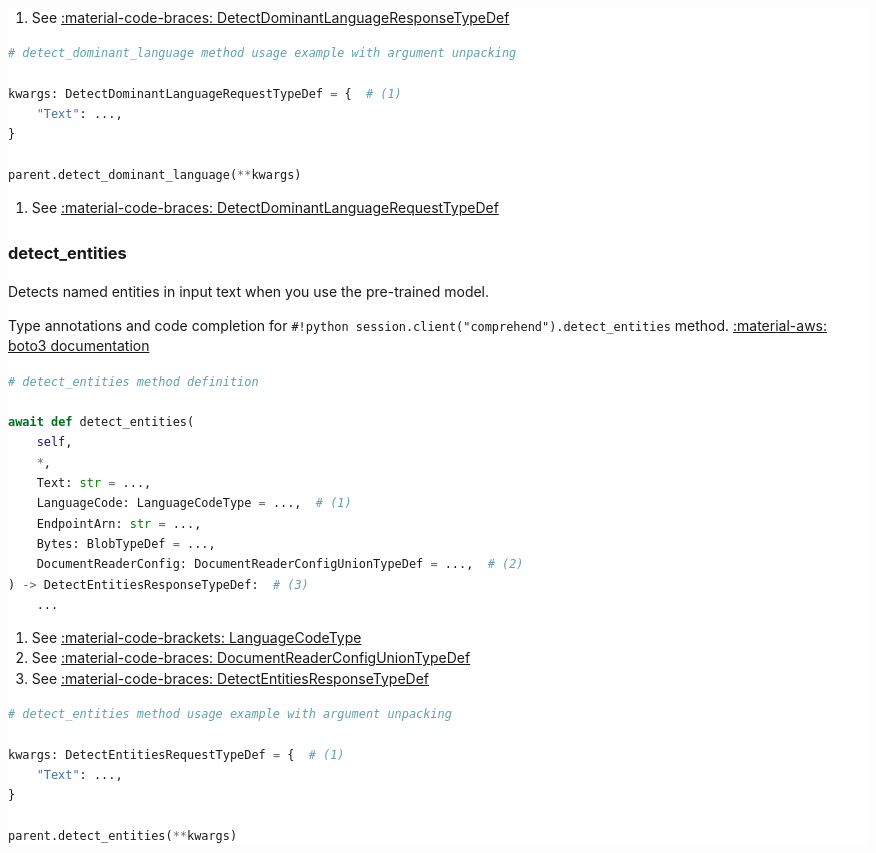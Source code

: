 1. See [:material-code-braces: DetectDominantLanguageResponseTypeDef](./type_defs.md#detectdominantlanguageresponsetypedef)


```python
# detect_dominant_language method usage example with argument unpacking

kwargs: DetectDominantLanguageRequestTypeDef = {  # (1)
    "Text": ...,
}

parent.detect_dominant_language(**kwargs)
```

1. See [:material-code-braces: DetectDominantLanguageRequestTypeDef](./type_defs.md#detectdominantlanguagerequesttypedef)

### detect\_entities

Detects named entities in input text when you use the pre-trained model.

Type annotations and code completion for `#!python session.client("comprehend").detect_entities` method.
[:material-aws: boto3 documentation](https://boto3.amazonaws.com/v1/documentation/api/latest/reference/services/comprehend.html#Comprehend.Client)

```python
# detect_entities method definition

await def detect_entities(
    self,
    *,
    Text: str = ...,
    LanguageCode: LanguageCodeType = ...,  # (1)
    EndpointArn: str = ...,
    Bytes: BlobTypeDef = ...,
    DocumentReaderConfig: DocumentReaderConfigUnionTypeDef = ...,  # (2)
) -> DetectEntitiesResponseTypeDef:  # (3)
    ...
```

1. See [:material-code-brackets: LanguageCodeType](./literals.md#languagecodetype)
2. See [:material-code-braces: DocumentReaderConfigUnionTypeDef](#documentreaderconfiguniontypedef)
3. See [:material-code-braces: DetectEntitiesResponseTypeDef](./type_defs.md#detectentitiesresponsetypedef)


```python
# detect_entities method usage example with argument unpacking

kwargs: DetectEntitiesRequestTypeDef = {  # (1)
    "Text": ...,
}

parent.detect_entities(**kwargs)
```
